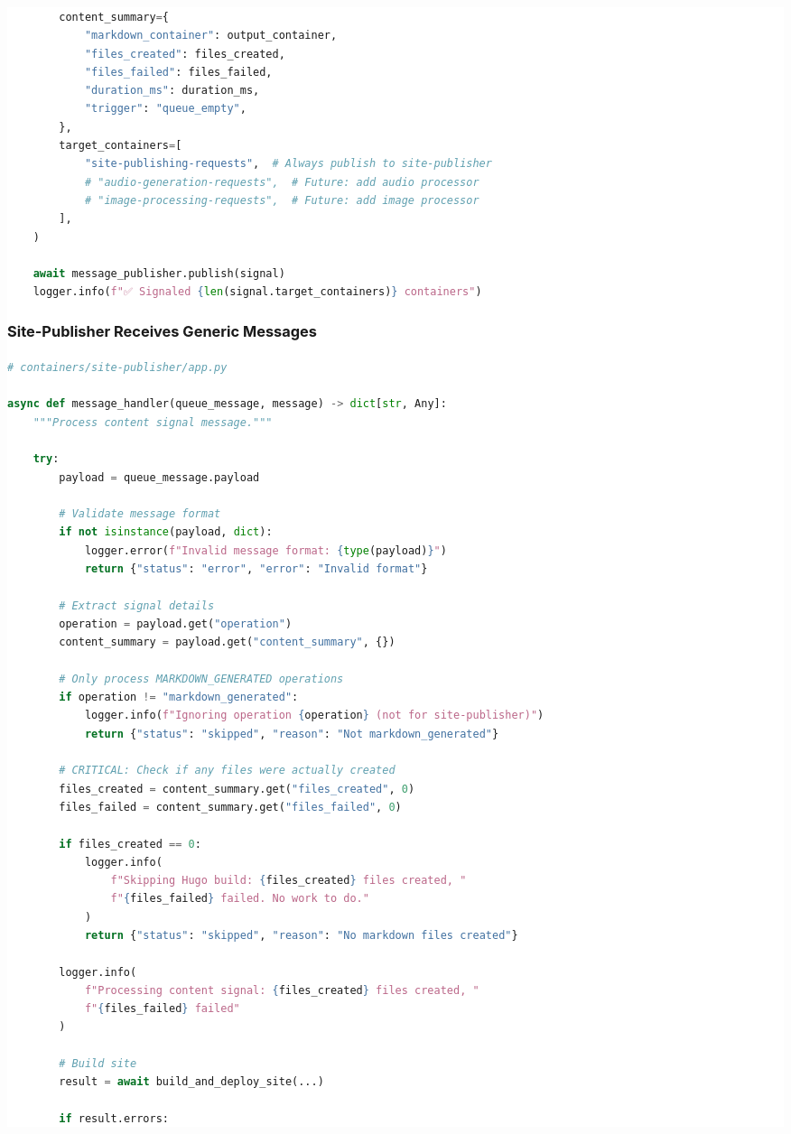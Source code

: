 ```python
        content_summary={
            "markdown_container": output_container,
            "files_created": files_created,
            "files_failed": files_failed,
            "duration_ms": duration_ms,
            "trigger": "queue_empty",
        },
        target_containers=[
            "site-publishing-requests",  # Always publish to site-publisher
            # "audio-generation-requests",  # Future: add audio processor
            # "image-processing-requests",  # Future: add image processor
        ],
    )
    
    await message_publisher.publish(signal)
    logger.info(f"✅ Signaled {len(signal.target_containers)} containers")
```

### Site-Publisher Receives Generic Messages

```python
# containers/site-publisher/app.py

async def message_handler(queue_message, message) -> dict[str, Any]:
    """Process content signal message."""
    
    try:
        payload = queue_message.payload
        
        # Validate message format
        if not isinstance(payload, dict):
            logger.error(f"Invalid message format: {type(payload)}")
            return {"status": "error", "error": "Invalid format"}
        
        # Extract signal details
        operation = payload.get("operation")
        content_summary = payload.get("content_summary", {})
        
        # Only process MARKDOWN_GENERATED operations
        if operation != "markdown_generated":
            logger.info(f"Ignoring operation {operation} (not for site-publisher)")
            return {"status": "skipped", "reason": "Not markdown_generated"}
        
        # CRITICAL: Check if any files were actually created
        files_created = content_summary.get("files_created", 0)
        files_failed = content_summary.get("files_failed", 0)
        
        if files_created == 0:
            logger.info(
                f"Skipping Hugo build: {files_created} files created, "
                f"{files_failed} failed. No work to do."
            )
            return {"status": "skipped", "reason": "No markdown files created"}
        
        logger.info(
            f"Processing content signal: {files_created} files created, "
            f"{files_failed} failed"
        )
        
        # Build site
        result = await build_and_deploy_site(...)
        
        if result.errors:
```